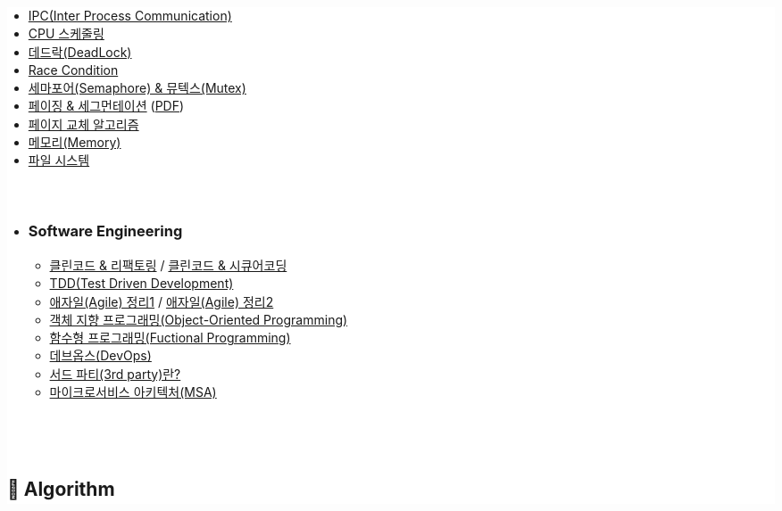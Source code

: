   - [IPC(Inter Process Communication)](https://github.com/gyoogle/tech-interview-for-developer/blob/master/Computer%20Science/Operating%20System/IPC(Inter%20Process%20Communication).md)
  - [CPU 스케줄링](https://github.com/gyoogle/tech-interview-for-developer/blob/master/Computer%20Science/Operating%20System/CPU%20Scheduling.md)
  - [데드락(DeadLock)](https://github.com/gyoogle/tech-interview-for-developer/blob/master/Computer%20Science/Operating%20System/DeadLock.md)
  - [Race Condition]( https://github.com/gyoogle/tech-interview-for-developer/blob/master/Computer%20Science/Operating%20System/Race%20Condition.md)
  - [세마포어(Semaphore) & 뮤텍스(Mutex)](https://github.com/gyoogle/tech-interview-for-developer/blob/master/Computer%20Science/Operating%20System/Semaphore%20%26%20Mutex.md)
  - [페이징 & 세그먼테이션](https://github.com/gyoogle/tech-interview-for-developer/blob/master/Computer%20Science/Operating%20System/Paging%20and%20Segmentation.md) ([PDF](https://github.com/gyoogle/tech-interview-for-developer/blob/master/Computer%20Science/Operating%20System/Paging%20and%20Segmentation.pdf))
  - [페이지 교체 알고리즘](https://github.com/gyoogle/tech-interview-for-developer/blob/master/Computer%20Science/Operating%20System/Page%20Replacement%20Algorithm.md)
  - [메모리(Memory)](https://github.com/gyoogle/tech-interview-for-developer/blob/master/Computer%20Science/Operating%20System/Memory.md)
  - [파일 시스템](https://github.com/gyoogle/tech-interview-for-developer/blob/master/Computer%20Science/Operating%20System/File%20System.md)

  <br>

- ### Software Engineering

  - [클린코드 & 리팩토링](https://github.com/gyoogle/tech-interview-for-developer/blob/master/Computer%20Science/Software%20Engineering/Clean%20Code%20%26%20Refactoring.md) / [클린코드 & 시큐어코딩](https://github.com/gyoogle/tech-interview-for-developer/blob/master/Computer%20Science/Software%20Engineering/%ED%81%B4%EB%A6%B0%EC%BD%94%EB%93%9C(Clean%20Code)%20%26%20%EC%8B%9C%ED%81%90%EC%96%B4%EC%BD%94%EB%94%A9(Secure%20Coding).md)
  - [TDD(Test Driven Development)](https://github.com/gyoogle/tech-interview-for-developer/blob/master/Computer%20Science/Software%20Engineering/TDD(Test%20Driven%20Development).md)
  - [애자일(Agile) 정리1](https://github.com/gyoogle/tech-interview-for-developer/blob/master/Computer%20Science/Software%20Engineering/%EC%95%A0%EC%9E%90%EC%9D%BC(Agile).md) / [애자일(Agile) 정리2](https://github.com/gyoogle/tech-interview-for-developer/blob/master/Computer%20Science/Software%20Engineering/%EC%95%A0%EC%9E%90%EC%9D%BC(Agile)2.md)
  - [객체 지향 프로그래밍(Object-Oriented Programming)](https://github.com/gyoogle/tech-interview-for-developer/blob/master/Computer%20Science/Software%20Engineering/Object-Oriented%20Programming.md)
  - [함수형 프로그래밍(Fuctional Programming)](https://github.com/gyoogle/tech-interview-for-developer/blob/master/Computer%20Science/Software%20Engineering/Fuctional%20Programming.md)
  - [데브옵스(DevOps)](https://github.com/gyoogle/tech-interview-for-developer/blob/master/Computer%20Science/Software%20Engineering/%EB%8D%B0%EB%B8%8C%EC%98%B5%EC%8A%A4(DevOps).md)
  - [서드 파티(3rd party)란?](https://github.com/gyoogle/tech-interview-for-developer/blob/master/Computer%20Science/Software%20Engineering/%EC%8D%A8%EB%93%9C%ED%8C%8C%ED%8B%B0(3rd%20party)%EB%9E%80.md)
  - [마이크로서비스 아키텍처(MSA)](https://github.com/gyoogle/tech-interview-for-developer/blob/master/Computer%20Science/Software%20Engineering/%EB%A7%88%EC%9D%B4%ED%81%AC%EB%A1%9C%EC%84%9C%EB%B9%84%EC%8A%A4%20%EC%95%84%ED%82%A4%ED%85%8D%EC%B2%98(MSA).md)
  

<br>

<br>

## 📌 Algorithm
